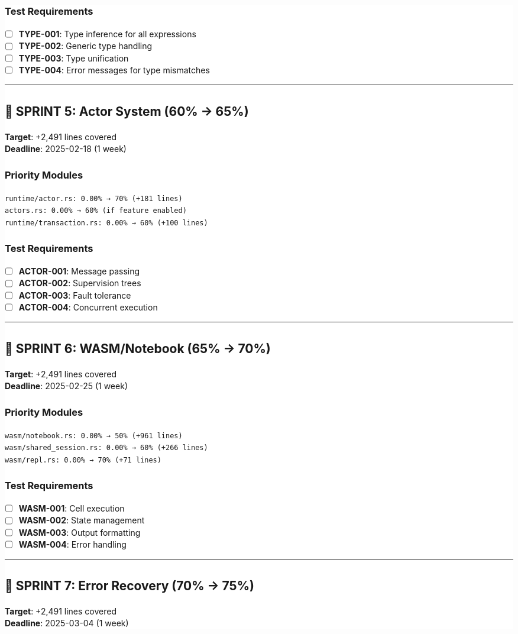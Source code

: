 ### Test Requirements
- [ ] **TYPE-001**: Type inference for all expressions
- [ ] **TYPE-002**: Generic type handling
- [ ] **TYPE-003**: Type unification
- [ ] **TYPE-004**: Error messages for type mismatches

---

## 🚀 SPRINT 5: Actor System (60% → 65%)
**Target**: +2,491 lines covered  
**Deadline**: 2025-02-18 (1 week)

### Priority Modules
```
runtime/actor.rs: 0.00% → 70% (+181 lines)
actors.rs: 0.00% → 60% (if feature enabled)
runtime/transaction.rs: 0.00% → 60% (+100 lines)
```

### Test Requirements
- [ ] **ACTOR-001**: Message passing
- [ ] **ACTOR-002**: Supervision trees
- [ ] **ACTOR-003**: Fault tolerance
- [ ] **ACTOR-004**: Concurrent execution

---

## 🚀 SPRINT 6: WASM/Notebook (65% → 70%)
**Target**: +2,491 lines covered  
**Deadline**: 2025-02-25 (1 week)

### Priority Modules
```
wasm/notebook.rs: 0.00% → 50% (+961 lines)
wasm/shared_session.rs: 0.00% → 60% (+266 lines)
wasm/repl.rs: 0.00% → 70% (+71 lines)
```

### Test Requirements
- [ ] **WASM-001**: Cell execution
- [ ] **WASM-002**: State management
- [ ] **WASM-003**: Output formatting
- [ ] **WASM-004**: Error handling

---

## 🚀 SPRINT 7: Error Recovery (70% → 75%)
**Target**: +2,491 lines covered  
**Deadline**: 2025-03-04 (1 week)
